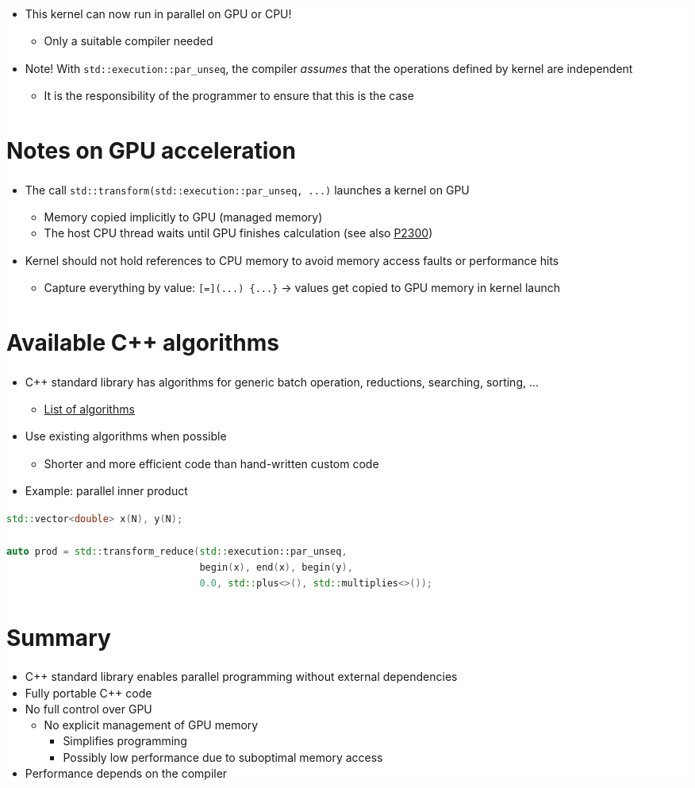 - This kernel can now run in parallel on GPU or CPU!
  - Only a suitable compiler needed

- Note! With `std::execution::par_unseq`, the compiler *assumes* that the operations defined by kernel are independent
  - It is the responsibility of the programmer to ensure that this is the case


# Notes on GPU acceleration

- The call `std::transform(std::execution::par_unseq, ...)` launches a kernel on GPU
  - Memory copied implicitly to GPU (managed memory)
  - The host CPU thread waits until GPU finishes calculation (see also [P2300](https://wg21.link/p2300))

- Kernel should not hold references to CPU memory to avoid memory access faults or performance hits
  - Capture everything by value: `[=](...) {...}` &rarr; values get copied to GPU memory in kernel launch


# Available C++ algorithms

- C++ standard library has algorithms for generic batch operation, reductions, searching, sorting, ...
  - [List of algorithms](https://en.cppreference.com/w/cpp/algorithm)

- Use existing algorithms when possible
  - Shorter and more efficient code than hand-written custom code

- Example: parallel inner product

```cpp
std::vector<double> x(N), y(N);

auto prod = std::transform_reduce(std::execution::par_unseq,
                                  begin(x), end(x), begin(y),
                                  0.0, std::plus<>(), std::multiplies<>());

```

# Summary

- C++ standard library enables parallel programming without external dependencies
- Fully portable C++ code
- No full control over GPU
  - No explicit management of GPU memory
    - Simplifies programming
    - Possibly low performance due to suboptimal memory access
- Performance depends on the compiler
